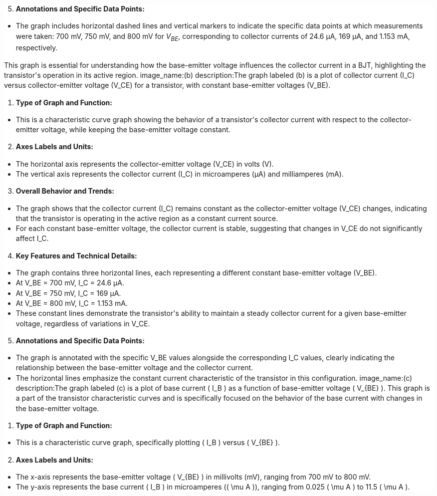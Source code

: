 5. **Annotations and Specific Data Points:**
- The graph includes horizontal dashed lines and vertical markers to indicate the specific data points at which measurements were taken: 700 mV, 750 mV, and 800 mV for $V_{BE}$, corresponding to collector currents of 24.6 µA, 169 µA, and 1.153 mA, respectively.

This graph is essential for understanding how the base-emitter voltage influences the collector current in a BJT, highlighting the transistor's operation in its active region.
image_name:(b)
description:The graph labeled (b) is a plot of collector current (I_C) versus collector-emitter voltage (V_CE) for a transistor, with constant base-emitter voltages (V_BE).

1. **Type of Graph and Function:**
- This is a characteristic curve graph showing the behavior of a transistor's collector current with respect to the collector-emitter voltage, while keeping the base-emitter voltage constant.

2. **Axes Labels and Units:**
- The horizontal axis represents the collector-emitter voltage (V_CE) in volts (V).
- The vertical axis represents the collector current (I_C) in microamperes (μA) and milliamperes (mA).

3. **Overall Behavior and Trends:**
- The graph shows that the collector current (I_C) remains constant as the collector-emitter voltage (V_CE) changes, indicating that the transistor is operating in the active region as a constant current source.
- For each constant base-emitter voltage, the collector current is stable, suggesting that changes in V_CE do not significantly affect I_C.

4. **Key Features and Technical Details:**
- The graph contains three horizontal lines, each representing a different constant base-emitter voltage (V_BE).
- At V_BE = 700 mV, I_C = 24.6 μA.
- At V_BE = 750 mV, I_C = 169 μA.
- At V_BE = 800 mV, I_C = 1.153 mA.
- These constant lines demonstrate the transistor's ability to maintain a steady collector current for a given base-emitter voltage, regardless of variations in V_CE.

5. **Annotations and Specific Data Points:**
- The graph is annotated with the specific V_BE values alongside the corresponding I_C values, clearly indicating the relationship between the base-emitter voltage and the collector current.
- The horizontal lines emphasize the constant current characteristic of the transistor in this configuration.
image_name:(c)
description:The graph labeled (c) is a plot of base current \( I_B \) as a function of base-emitter voltage \( V_{BE} \). This graph is a part of the transistor characteristic curves and is specifically focused on the behavior of the base current with changes in the base-emitter voltage.

1. **Type of Graph and Function:**
- This is a characteristic curve graph, specifically plotting \( I_B \) versus \( V_{BE} \).

2. **Axes Labels and Units:**
- The x-axis represents the base-emitter voltage \( V_{BE} \) in millivolts (mV), ranging from 700 mV to 800 mV.
- The y-axis represents the base current \( I_B \) in microamperes (\( \mu A \)), ranging from 0.025 \( \mu A \) to 11.5 \( \mu A \).
